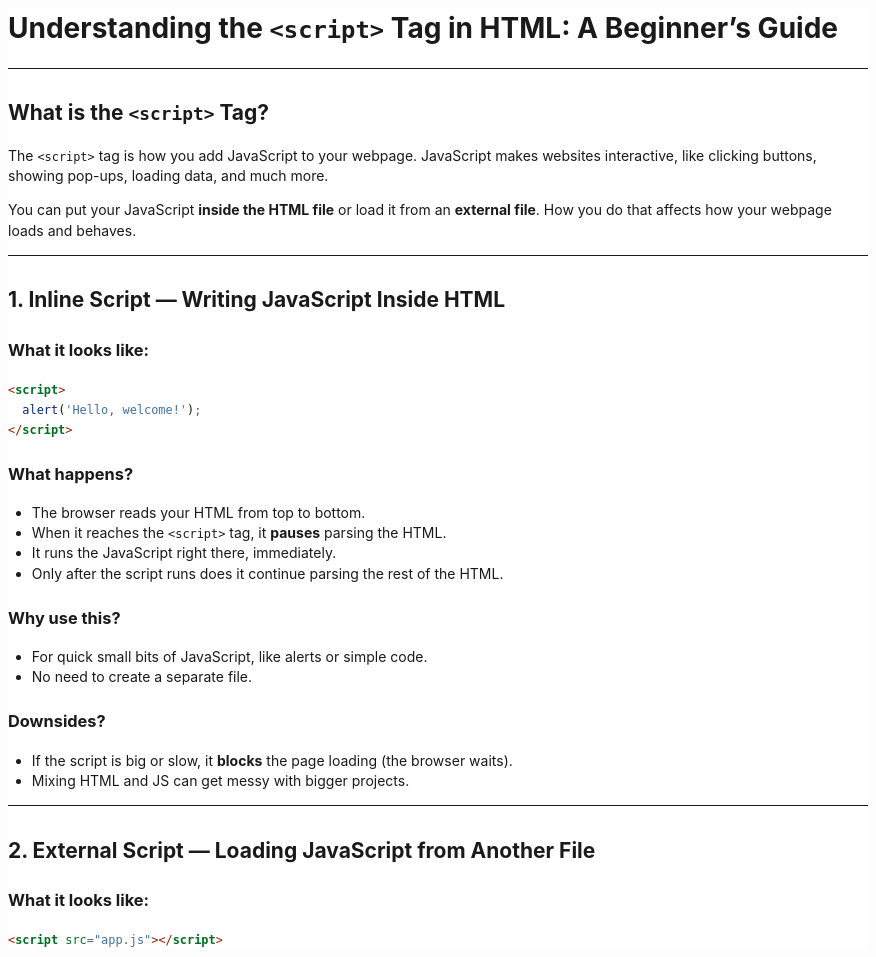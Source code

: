 
# Understanding the `<script>` Tag in HTML: A Beginner’s Guide

---

## What is the `<script>` Tag?

The `<script>` tag is how you add JavaScript to your webpage. JavaScript makes websites interactive, like clicking buttons, showing pop-ups, loading data, and much more.

You can put your JavaScript **inside the HTML file** or load it from an **external file**. How you do that affects how your webpage loads and behaves.

---

## 1. Inline Script — Writing JavaScript Inside HTML

### What it looks like:

```html
<script>
  alert('Hello, welcome!');
</script>
```

### What happens?

* The browser reads your HTML from top to bottom.
* When it reaches the `<script>` tag, it **pauses** parsing the HTML.
* It runs the JavaScript right there, immediately.
* Only after the script runs does it continue parsing the rest of the HTML.

### Why use this?

* For quick small bits of JavaScript, like alerts or simple code.
* No need to create a separate file.

### Downsides?

* If the script is big or slow, it **blocks** the page loading (the browser waits).
* Mixing HTML and JS can get messy with bigger projects.

---

## 2. External Script — Loading JavaScript from Another File

### What it looks like:

```html
<script src="app.js"></script>
```
